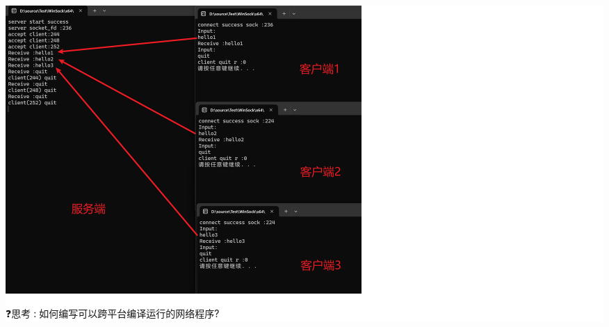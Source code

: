 ```C++
```

<img src="assets/image-20240508000130665.png" alt="image-20240508000130665" style="zoom:50%;" /> 



❓思考 : 如何编写可以跨平台编译运行的网络程序?